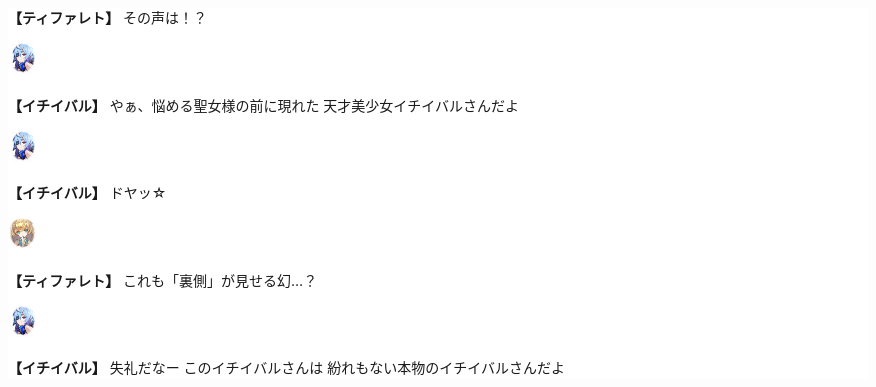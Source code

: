**【ティファレト】**
その声は！？

<img src="../images/units/5402211.png" alt="5402211.png" height="34"/>

**【イチイバル】**
やぁ、悩める聖女様の前に現れた
天才美少女イチイバルさんだよ

<img src="../images/units/5402211.png" alt="5402211.png" height="34"/>

**【イチイバル】**
ドヤッ☆

<img src="../images/units/3503211.png" alt="3503211.png" height="34"/>

**【ティファレト】**
これも「裏側」が見せる幻…？

<img src="../images/units/5402211.png" alt="5402211.png" height="34"/>

**【イチイバル】**
失礼だなー
このイチイバルさんは
紛れもない本物のイチイバルさんだよ
